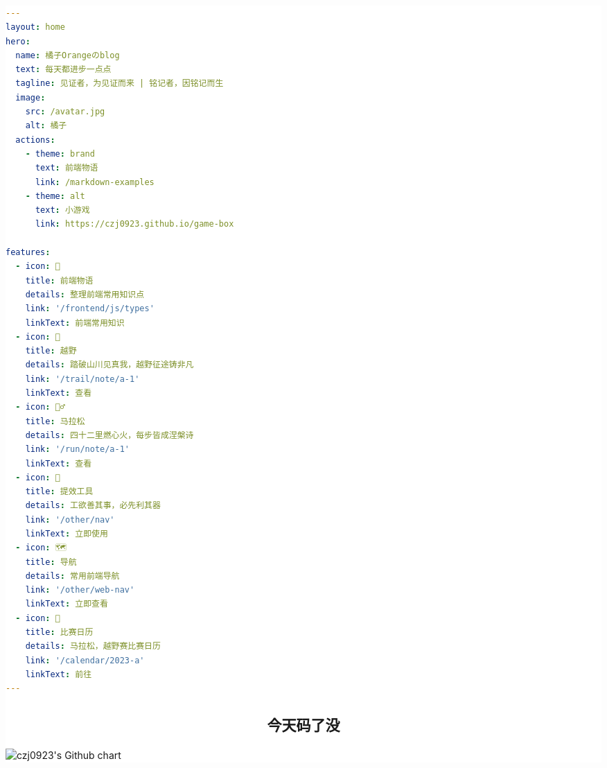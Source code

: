 ```yaml
---
layout: home
hero:
  name: 橘子Orangeのblog
  text: 每天都进步一点点
  tagline: 见证者，为见证而来 | 铭记者，因铭记而生
  image:
    src: /avatar.jpg
    alt: 橘子
  actions:
    - theme: brand
      text: 前端物语
      link: /markdown-examples
    - theme: alt
      text: 小游戏
      link: https://czj0923.github.io/game-box

features:
  - icon: 📖
    title: 前端物语
    details: 整理前端常用知识点
    link: '/frontend/js/types'
    linkText: 前端常用知识
  - icon: 🎨
    title: 越野
    details: 踏破山川见真我，越野征途铸非凡
    link: '/trail/note/a-1'
    linkText: 查看
  - icon: 🏃‍♂️
    title: 马拉松
    details: 四十二里燃心火，每步皆成涅槃诗
    link: '/run/note/a-1'
    linkText: 查看
  - icon: 🧰
    title: 提效工具
    details: 工欲善其事，必先利其器
    link: '/other/nav'
    linkText: 立即使用
  - icon: 🗺️
    title: 导航
    details: 常用前端导航
    link: '/other/web-nav'
    linkText: 立即查看
  - icon: 📘
    title: 比赛日历
    details: 马拉松，越野赛比赛日历
    link: '/calendar/2023-a'
    linkText: 前往
---
```


<h2 style="text-align:center;">今天码了没</h2>
<img style="width: 100%;" src="https://ghchart.rshah.org/czj0923" alt="czj0923's Github chart" />